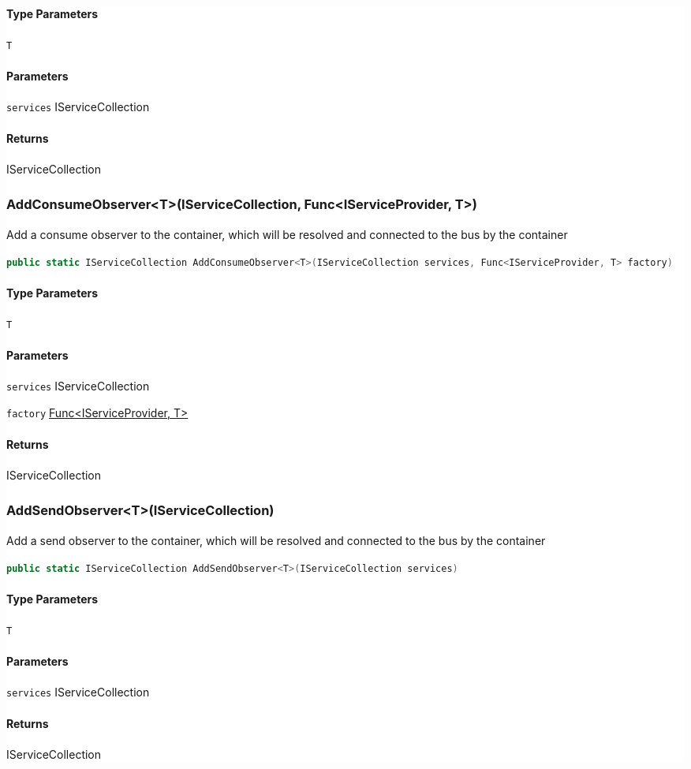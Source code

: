 #### Type Parameters

`T`<br/>

#### Parameters

`services` IServiceCollection<br/>

#### Returns

IServiceCollection<br/>

### **AddConsumeObserver\<T\>(IServiceCollection, Func\<IServiceProvider, T\>)**

Add a consume observer to the container, which will be resolved and connected to the bus by the container

```csharp
public static IServiceCollection AddConsumeObserver<T>(IServiceCollection services, Func<IServiceProvider, T> factory)
```

#### Type Parameters

`T`<br/>

#### Parameters

`services` IServiceCollection<br/>

`factory` [Func\<IServiceProvider, T\>](https://learn.microsoft.com/en-us/dotnet/api/system.func-2)<br/>

#### Returns

IServiceCollection<br/>

### **AddSendObserver\<T\>(IServiceCollection)**

Add a send observer to the container, which will be resolved and connected to the bus by the container

```csharp
public static IServiceCollection AddSendObserver<T>(IServiceCollection services)
```

#### Type Parameters

`T`<br/>

#### Parameters

`services` IServiceCollection<br/>

#### Returns

IServiceCollection<br/>
